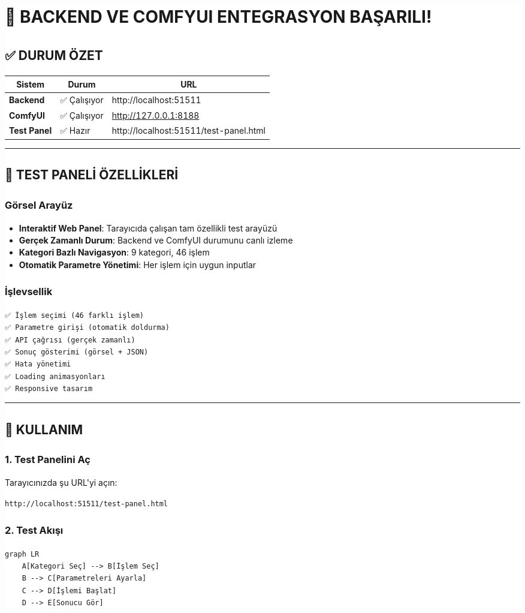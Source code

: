 # 🎉 BACKEND VE COMFYUI ENTEGRASYON BAŞARILI!

## ✅ DURUM ÖZET

| Sistem | Durum | URL |
|--------|-------|-----|
| **Backend** | ✅ Çalışıyor | http://localhost:51511 |
| **ComfyUI** | ✅ Çalışıyor | http://127.0.0.1:8188 |
| **Test Panel** | ✅ Hazır | http://localhost:51511/test-panel.html |

---

## 🎨 TEST PANELİ ÖZELLİKLERİ

### Görsel Arayüz
- **Interaktif Web Panel**: Tarayıcıda çalışan tam özellikli test arayüzü
- **Gerçek Zamanlı Durum**: Backend ve ComfyUI durumunu canlı izleme
- **Kategori Bazlı Navigasyon**: 9 kategori, 46 işlem
- **Otomatik Parametre Yönetimi**: Her işlem için uygun inputlar

### İşlevsellik
```
✅ İşlem seçimi (46 farklı işlem)
✅ Parametre girişi (otomatik doldurma)
✅ API çağrısı (gerçek zamanlı)
✅ Sonuç gösterimi (görsel + JSON)
✅ Hata yönetimi
✅ Loading animasyonları
✅ Responsive tasarım
```

---

## 🚀 KULLANIM

### 1. Test Panelini Aç

Tarayıcınızda şu URL'yi açın:
```
http://localhost:51511/test-panel.html
```

### 2. Test Akışı

```mermaid
graph LR
    A[Kategori Seç] --> B[İşlem Seç]
    B --> C[Parametreleri Ayarla]
    C --> D[İşlemi Başlat]
    D --> E[Sonucu Gör]
```
